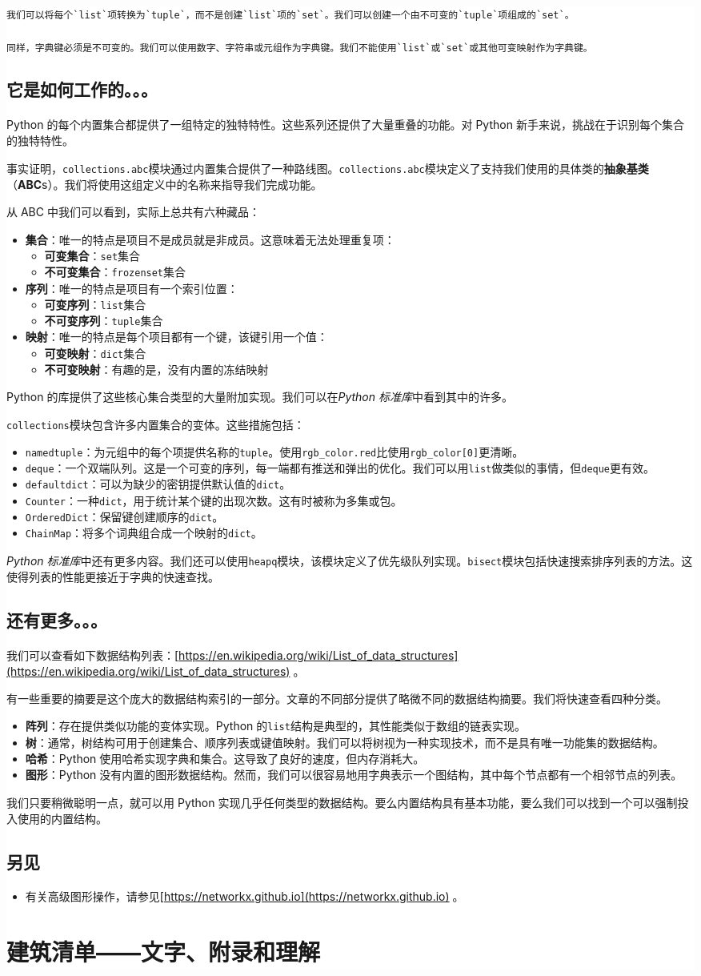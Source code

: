     我们可以将每个`list`项转换为`tuple`，而不是创建`list`项的`set`。我们可以创建一个由不可变的`tuple`项组成的`set`。

    同样，字典键必须是不可变的。我们可以使用数字、字符串或元组作为字典键。我们不能使用`list`或`set`或其他可变映射作为字典键。

## 它是如何工作的。。。

Python 的每个内置集合都提供了一组特定的独特特性。这些系列还提供了大量重叠的功能。对 Python 新手来说，挑战在于识别每个集合的独特特性。

事实证明，`collections.abc`模块通过内置集合提供了一种路线图。`collections.abc`模块定义了支持我们使用的具体类的**抽象基类**（**ABC**s）。我们将使用这组定义中的名称来指导我们完成功能。

从 ABC 中我们可以看到，实际上总共有六种藏品：

*   **集合**：唯一的特点是项目不是成员就是非成员。这意味着无法处理重复项：
    *   **可变集合**：`set`集合
    *   **不可变集合**：`frozenset`集合
*   **序列**：唯一的特点是项目有一个索引位置：
    *   **可变序列**：`list`集合
    *   **不可变序列**：`tuple`集合
*   **映射**：唯一的特点是每个项目都有一个键，该键引用一个值：
    *   **可变映射**：`dict`集合
    *   **不可变映射**：有趣的是，没有内置的冻结映射

Python 的库提供了这些核心集合类型的大量附加实现。我们可以在*Python 标准库*中看到其中的许多。

`collections`模块包含许多内置集合的变体。这些措施包括：

*   `namedtuple`：为元组中的每个项提供名称的`tuple`。使用`rgb_color.red`比使用`rgb_color[0]`更清晰。
*   `deque`：一个双端队列。这是一个可变的序列，每一端都有推送和弹出的优化。我们可以用`list`做类似的事情，但`deque`更有效。
*   `defaultdict`：可以为缺少的密钥提供默认值的`dict`。
*   `Counter`：一种`dict`，用于统计某个键的出现次数。这有时被称为多集或包。
*   `OrderedDict`：保留键创建顺序的`dict`。
*   `ChainMap`：将多个词典组合成一个映射的`dict`。

*Python 标准库*中还有更多内容。我们还可以使用`heapq`模块，该模块定义了优先级队列实现。`bisect`模块包括快速搜索排序列表的方法。这使得列表的性能更接近于字典的快速查找。

## 还有更多。。。

我们可以查看如下数据结构列表：[https://en.wikipedia.org/wiki/List_of_data_structures](https://en.wikipedia.org/wiki/List_of_data_structures) 。

有一些重要的摘要是这个庞大的数据结构索引的一部分。文章的不同部分提供了略微不同的数据结构摘要。我们将快速查看四种分类。

*   **阵列**：存在提供类似功能的变体实现。Python 的`list`结构是典型的，其性能类似于数组的链表实现。
*   **树**：通常，树结构可用于创建集合、顺序列表或键值映射。我们可以将树视为一种实现技术，而不是具有唯一功能集的数据结构。
*   **哈希**：Python 使用哈希实现字典和集合。这导致了良好的速度，但内存消耗大。
*   **图形**：Python 没有内置的图形数据结构。然而，我们可以很容易地用字典表示一个图结构，其中每个节点都有一个相邻节点的列表。

我们只要稍微聪明一点，就可以用 Python 实现几乎任何类型的数据结构。要么内置结构具有基本功能，要么我们可以找到一个可以强制投入使用的内置结构。

## 另见

*   有关高级图形操作，请参见[https://networkx.github.io](https://networkx.github.io) 。

# 建筑清单——文字、附录和理解

